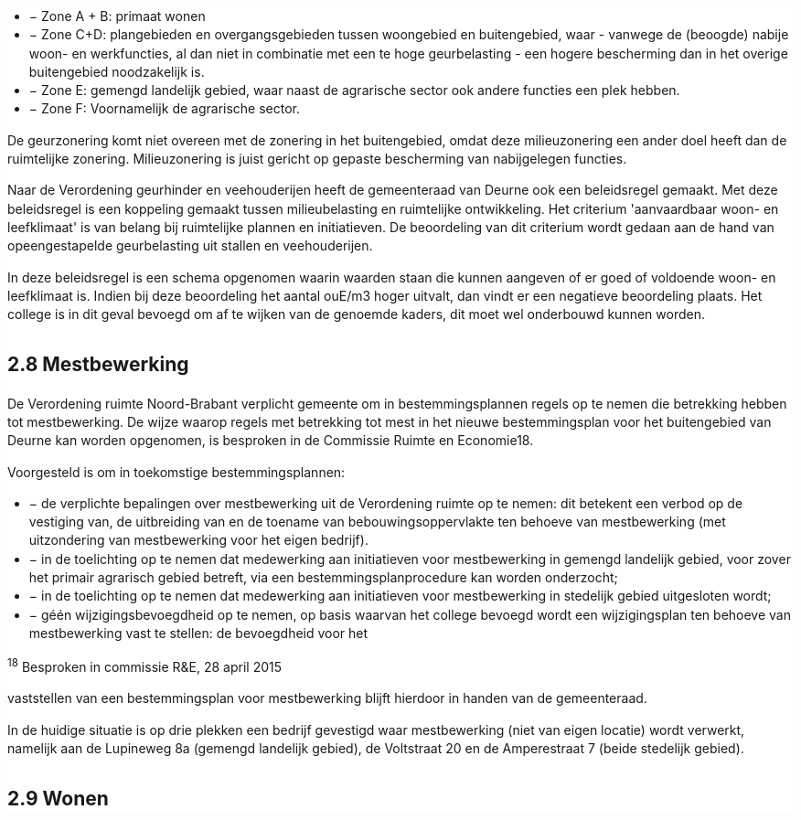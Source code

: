 - − Zone A + B: primaat wonen
- − Zone C+D: plangebieden en overgangsgebieden tussen woongebied en buitengebied, waar - vanwege de (beoogde) nabije woon- en werkfuncties, al dan niet in combinatie met een te hoge geurbelasting - een hogere bescherming dan in het overige buitengebied noodzakelijk is.
- − Zone E: gemengd landelijk gebied, waar naast de agrarische sector ook andere functies een plek hebben.
- − Zone F: Voornamelijk de agrarische sector.

De geurzonering komt niet overeen met de zonering in het buitengebied, omdat deze milieuzonering een ander doel heeft dan de ruimtelijke zonering. Milieuzonering is juist gericht op gepaste bescherming van nabijgelegen functies.

Naar de Verordening geurhinder en veehouderijen heeft de gemeenteraad van Deurne ook een beleidsregel gemaakt. Met deze beleidsregel is een koppeling gemaakt tussen milieubelasting en ruimtelijke ontwikkeling. Het criterium 'aanvaardbaar woon- en leefklimaat' is van belang bij ruimtelijke plannen en initiatieven. De beoordeling van dit criterium wordt gedaan aan de hand van opeengestapelde geurbelasting uit stallen en veehouderijen.

In deze beleidsregel is een schema opgenomen waarin waarden staan die kunnen aangeven of er goed of voldoende woon- en leefklimaat is. Indien bij deze beoordeling het aantal ouE/m3 hoger uitvalt, dan vindt er een negatieve beoordeling plaats. Het college is in dit geval bevoegd om af te wijken van de genoemde kaders, dit moet wel onderbouwd kunnen worden.

## 2.8 Mestbewerking

De Verordening ruimte Noord-Brabant verplicht gemeente om in bestemmingsplannen regels op te nemen die betrekking hebben tot mestbewerking. De wijze waarop regels met betrekking tot mest in het nieuwe bestemmingsplan voor het buitengebied van Deurne kan worden opgenomen, is besproken in de Commissie Ruimte en Economie18.

Voorgesteld is om in toekomstige bestemmingsplannen:

- − de verplichte bepalingen over mestbewerking uit de Verordening ruimte op te nemen: dit betekent een verbod op de vestiging van, de uitbreiding van en de toename van bebouwingsoppervlakte ten behoeve van mestbewerking (met uitzondering van mestbewerking voor het eigen bedrijf).
- − in de toelichting op te nemen dat medewerking aan initiatieven voor mestbewerking in gemengd landelijk gebied, voor zover het primair agrarisch gebied betreft, via een bestemmingsplanprocedure kan worden onderzocht;
- − in de toelichting op te nemen dat medewerking aan initiatieven voor mestbewerking in stedelijk gebied uitgesloten wordt;
- − géén wijzigingsbevoegdheid op te nemen, op basis waarvan het college bevoegd wordt een wijzigingsplan ten behoeve van mestbewerking vast te stellen: de bevoegdheid voor het

<sup>18</sup> Besproken in commissie R&E, 28 april 2015

vaststellen van een bestemmingsplan voor mestbewerking blijft hierdoor in handen van de gemeenteraad.

In de huidige situatie is op drie plekken een bedrijf gevestigd waar mestbewerking (niet van eigen locatie) wordt verwerkt, namelijk aan de Lupineweg 8a (gemengd landelijk gebied), de Voltstraat 20 en de Amperestraat 7 (beide stedelijk gebied).

## 2.9 Wonen
